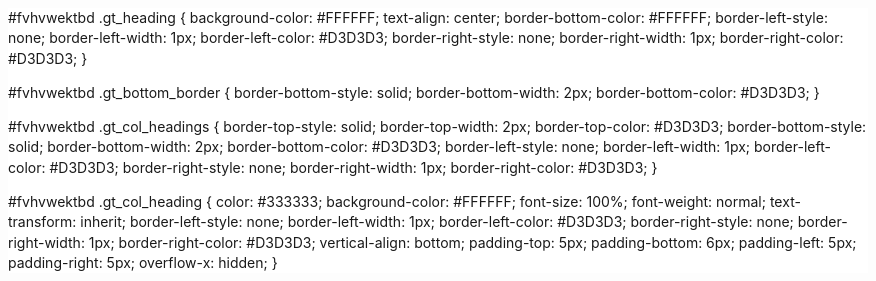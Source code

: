 #fvhvwektbd .gt_heading {
  background-color: #FFFFFF;
  text-align: center;
  border-bottom-color: #FFFFFF;
  border-left-style: none;
  border-left-width: 1px;
  border-left-color: #D3D3D3;
  border-right-style: none;
  border-right-width: 1px;
  border-right-color: #D3D3D3;
}

#fvhvwektbd .gt_bottom_border {
  border-bottom-style: solid;
  border-bottom-width: 2px;
  border-bottom-color: #D3D3D3;
}

#fvhvwektbd .gt_col_headings {
  border-top-style: solid;
  border-top-width: 2px;
  border-top-color: #D3D3D3;
  border-bottom-style: solid;
  border-bottom-width: 2px;
  border-bottom-color: #D3D3D3;
  border-left-style: none;
  border-left-width: 1px;
  border-left-color: #D3D3D3;
  border-right-style: none;
  border-right-width: 1px;
  border-right-color: #D3D3D3;
}

#fvhvwektbd .gt_col_heading {
  color: #333333;
  background-color: #FFFFFF;
  font-size: 100%;
  font-weight: normal;
  text-transform: inherit;
  border-left-style: none;
  border-left-width: 1px;
  border-left-color: #D3D3D3;
  border-right-style: none;
  border-right-width: 1px;
  border-right-color: #D3D3D3;
  vertical-align: bottom;
  padding-top: 5px;
  padding-bottom: 6px;
  padding-left: 5px;
  padding-right: 5px;
  overflow-x: hidden;
}
